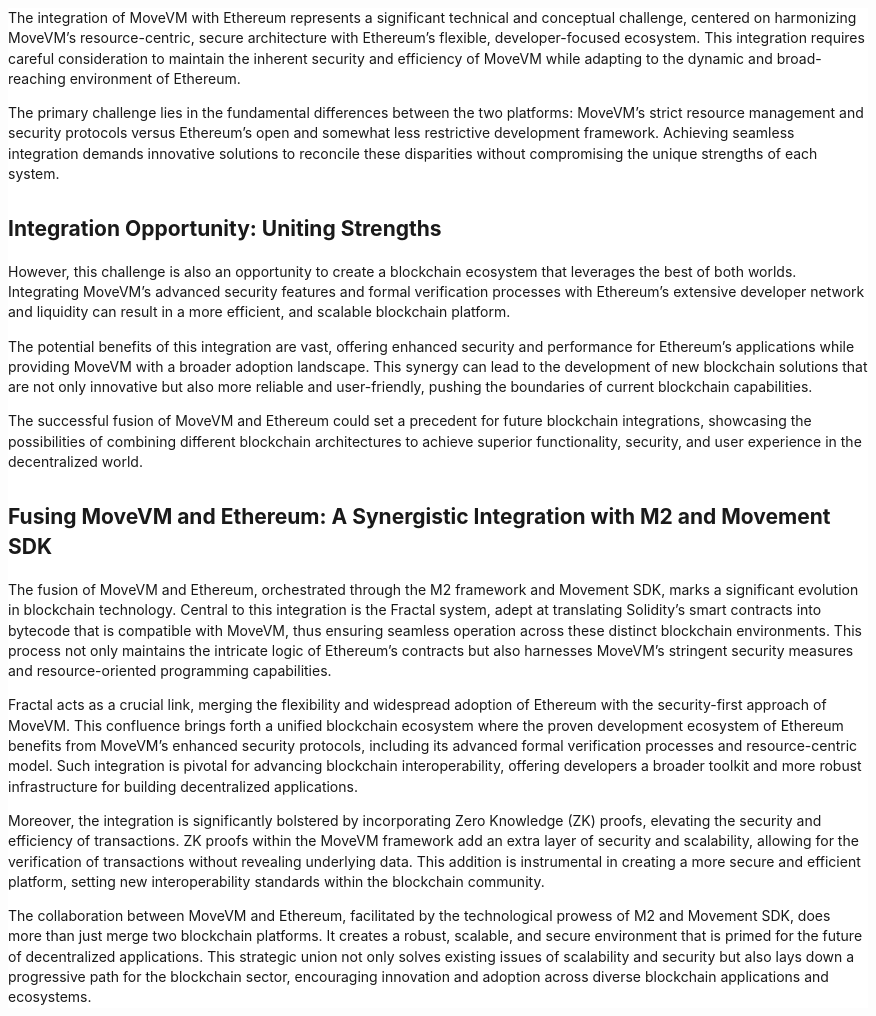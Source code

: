 The integration of MoveVM with Ethereum represents a significant technical and conceptual challenge, centered on harmonizing MoveVM’s resource-centric, secure architecture with Ethereum’s flexible, developer-focused ecosystem. This integration requires careful consideration to maintain the inherent security and efficiency of MoveVM while adapting to the dynamic and broad-reaching environment of Ethereum.

The primary challenge lies in the fundamental differences between the two platforms: MoveVM’s strict resource management and security protocols versus Ethereum’s open and somewhat less restrictive development framework. Achieving seamless integration demands innovative solutions to reconcile these disparities without compromising the unique strengths of each system.

Integration Opportunity: Uniting Strengths
------------------------------------------

However, this challenge is also an opportunity to create a blockchain ecosystem that leverages the best of both worlds. Integrating MoveVM’s advanced security features and formal verification processes with Ethereum’s extensive developer network and liquidity can result in a more efficient, and scalable blockchain platform.

The potential benefits of this integration are vast, offering enhanced security and performance for Ethereum’s applications while providing MoveVM with a broader adoption landscape. This synergy can lead to the development of new blockchain solutions that are not only innovative but also more reliable and user-friendly, pushing the boundaries of current blockchain capabilities.

The successful fusion of MoveVM and Ethereum could set a precedent for future blockchain integrations, showcasing the possibilities of combining different blockchain architectures to achieve superior functionality, security, and user experience in the decentralized world.

Fusing MoveVM and Ethereum: A Synergistic Integration with M2 and Movement SDK
------------------------------------------------------------------------------

The fusion of MoveVM and Ethereum, orchestrated through the M2 framework and Movement SDK, marks a significant evolution in blockchain technology. Central to this integration is the Fractal system, adept at translating Solidity’s smart contracts into bytecode that is compatible with MoveVM, thus ensuring seamless operation across these distinct blockchain environments. This process not only maintains the intricate logic of Ethereum’s contracts but also harnesses MoveVM’s stringent security measures and resource-oriented programming capabilities.

Fractal acts as a crucial link, merging the flexibility and widespread adoption of Ethereum with the security-first approach of MoveVM. This confluence brings forth a unified blockchain ecosystem where the proven development ecosystem of Ethereum benefits from MoveVM’s enhanced security protocols, including its advanced formal verification processes and resource-centric model. Such integration is pivotal for advancing blockchain interoperability, offering developers a broader toolkit and more robust infrastructure for building decentralized applications.

Moreover, the integration is significantly bolstered by incorporating Zero Knowledge (ZK) proofs, elevating the security and efficiency of transactions. ZK proofs within the MoveVM framework add an extra layer of security and scalability, allowing for the verification of transactions without revealing underlying data. This addition is instrumental in creating a more secure and efficient platform, setting new interoperability standards within the blockchain community.

The collaboration between MoveVM and Ethereum, facilitated by the technological prowess of M2 and Movement SDK, does more than just merge two blockchain platforms. It creates a robust, scalable, and secure environment that is primed for the future of decentralized applications. This strategic union not only solves existing issues of scalability and security but also lays down a progressive path for the blockchain sector, encouraging innovation and adoption across diverse blockchain applications and ecosystems.
